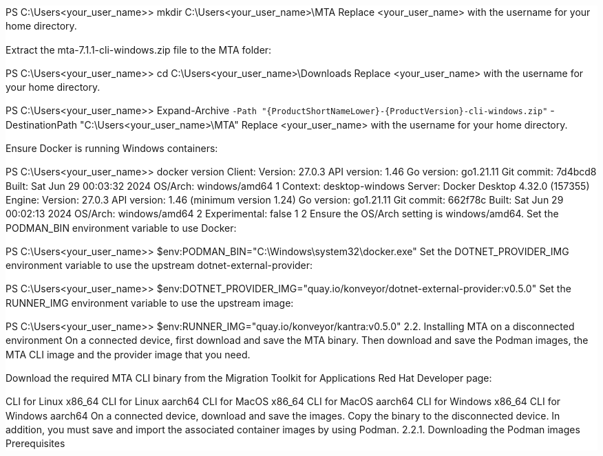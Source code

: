 PS C:\Users\<your_user_name>> mkdir C:\Users\<your_user_name>\MTA
Replace <your_user_name> with the username for your home directory.

Extract the mta-7.1.1-cli-windows.zip file to the MTA folder:

PS C:\Users\<your_user_name>> cd C:\Users\<your_user_name>\Downloads
Replace <your_user_name> with the username for your home directory.

PS C:\Users\<your_user_name>> Expand-Archive `
   -Path "{ProductShortNameLower}-{ProductVersion}-cli-windows.zip" `
   -DestinationPath "C:\Users\<your_user_name>\MTA"
Replace <your_user_name> with the username for your home directory.

Ensure Docker is running Windows containers:

PS C:\Users\<your_user_name>> docker version
Client:
 Version:           27.0.3
 API version:       1.46
 Go version:        go1.21.11
 Git commit:        7d4bcd8
 Built:             Sat Jun 29 00:03:32 2024
 OS/Arch:           windows/amd64 1
 Context:           desktop-windows
Server: Docker Desktop 4.32.0 (157355)
 Engine:
  Version:          27.0.3
  API version:      1.46 (minimum version 1.24)
  Go version:       go1.21.11
  Git commit:       662f78c
  Built:            Sat Jun 29 00:02:13 2024
  OS/Arch:          windows/amd64 2
  Experimental:     false
1
2
Ensure the OS/Arch setting is windows/amd64.
Set the PODMAN_BIN environment variable to use Docker:

PS C:\Users\<your_user_name>> $env:PODMAN_BIN="C:\Windows\system32\docker.exe"
Set the DOTNET_PROVIDER_IMG environment variable to use the upstream dotnet-external-provider:

PS C:\Users\<your_user_name>> $env:DOTNET_PROVIDER_IMG="quay.io/konveyor/dotnet-external-provider:v0.5.0"
Set the RUNNER_IMG environment variable to use the upstream image:

PS C:\Users\<your_user_name>> $env:RUNNER_IMG="quay.io/konveyor/kantra:v0.5.0"
2.2. Installing MTA on a disconnected environment 
On a connected device, first download and save the MTA binary. Then download and save the Podman images, the MTA CLI image and the provider image that you need.

Download the required MTA CLI binary from the Migration Toolkit for Applications Red Hat Developer page:

CLI for Linux x86_64
CLI for Linux aarch64
CLI for MacOS x86_64
CLI for MacOS aarch64
CLI for Windows x86_64
CLI for Windows aarch64
On a connected device, download and save the images.
Copy the binary to the disconnected device.
In addition, you must save and import the associated container images by using Podman.
2.2.1. Downloading the Podman images 
Prerequisites
